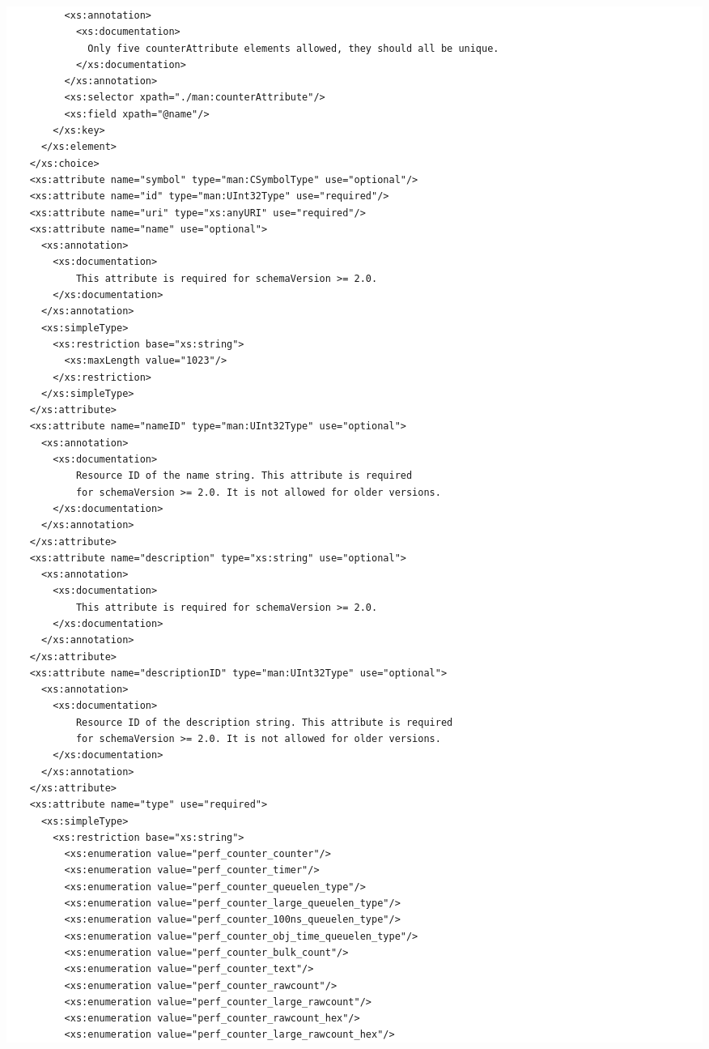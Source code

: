 ``` syntax
          <xs:annotation>
            <xs:documentation>
              Only five counterAttribute elements allowed, they should all be unique.
            </xs:documentation>
          </xs:annotation>
          <xs:selector xpath="./man:counterAttribute"/>
          <xs:field xpath="@name"/>
        </xs:key>
      </xs:element>
    </xs:choice>
    <xs:attribute name="symbol" type="man:CSymbolType" use="optional"/>
    <xs:attribute name="id" type="man:UInt32Type" use="required"/>
    <xs:attribute name="uri" type="xs:anyURI" use="required"/>
    <xs:attribute name="name" use="optional">
      <xs:annotation>
        <xs:documentation>
            This attribute is required for schemaVersion >= 2.0.
        </xs:documentation>
      </xs:annotation>
      <xs:simpleType>
        <xs:restriction base="xs:string">
          <xs:maxLength value="1023"/>
        </xs:restriction>
      </xs:simpleType>
    </xs:attribute>
    <xs:attribute name="nameID" type="man:UInt32Type" use="optional">
      <xs:annotation>
        <xs:documentation>
            Resource ID of the name string. This attribute is required
            for schemaVersion >= 2.0. It is not allowed for older versions.
        </xs:documentation>
      </xs:annotation>
    </xs:attribute>
    <xs:attribute name="description" type="xs:string" use="optional">
      <xs:annotation>
        <xs:documentation>
            This attribute is required for schemaVersion >= 2.0.
        </xs:documentation>
      </xs:annotation>
    </xs:attribute>
    <xs:attribute name="descriptionID" type="man:UInt32Type" use="optional">
      <xs:annotation>
        <xs:documentation>
            Resource ID of the description string. This attribute is required
            for schemaVersion >= 2.0. It is not allowed for older versions.
        </xs:documentation>
      </xs:annotation>
    </xs:attribute>
    <xs:attribute name="type" use="required">
      <xs:simpleType>
        <xs:restriction base="xs:string">
          <xs:enumeration value="perf_counter_counter"/>
          <xs:enumeration value="perf_counter_timer"/>
          <xs:enumeration value="perf_counter_queuelen_type"/>
          <xs:enumeration value="perf_counter_large_queuelen_type"/>
          <xs:enumeration value="perf_counter_100ns_queuelen_type"/>
          <xs:enumeration value="perf_counter_obj_time_queuelen_type"/>
          <xs:enumeration value="perf_counter_bulk_count"/>
          <xs:enumeration value="perf_counter_text"/>
          <xs:enumeration value="perf_counter_rawcount"/>
          <xs:enumeration value="perf_counter_large_rawcount"/>
          <xs:enumeration value="perf_counter_rawcount_hex"/>
          <xs:enumeration value="perf_counter_large_rawcount_hex"/>
```